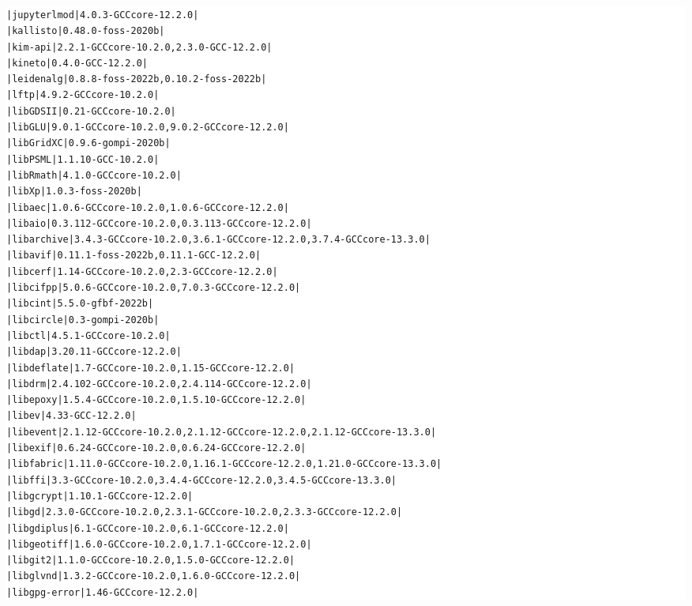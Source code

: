     |jupyterlmod|4.0.3-GCCcore-12.2.0|
    |kallisto|0.48.0-foss-2020b|
    |kim-api|2.2.1-GCCcore-10.2.0,2.3.0-GCC-12.2.0|
    |kineto|0.4.0-GCC-12.2.0|
    |leidenalg|0.8.8-foss-2022b,0.10.2-foss-2022b|
    |lftp|4.9.2-GCCcore-10.2.0|
    |libGDSII|0.21-GCCcore-10.2.0|
    |libGLU|9.0.1-GCCcore-10.2.0,9.0.2-GCCcore-12.2.0|
    |libGridXC|0.9.6-gompi-2020b|
    |libPSML|1.1.10-GCC-10.2.0|
    |libRmath|4.1.0-GCCcore-10.2.0|
    |libXp|1.0.3-foss-2020b|
    |libaec|1.0.6-GCCcore-10.2.0,1.0.6-GCCcore-12.2.0|
    |libaio|0.3.112-GCCcore-10.2.0,0.3.113-GCCcore-12.2.0|
    |libarchive|3.4.3-GCCcore-10.2.0,3.6.1-GCCcore-12.2.0,3.7.4-GCCcore-13.3.0|
    |libavif|0.11.1-foss-2022b,0.11.1-GCC-12.2.0|
    |libcerf|1.14-GCCcore-10.2.0,2.3-GCCcore-12.2.0|
    |libcifpp|5.0.6-GCCcore-10.2.0,7.0.3-GCCcore-12.2.0|
    |libcint|5.5.0-gfbf-2022b|
    |libcircle|0.3-gompi-2020b|
    |libctl|4.5.1-GCCcore-10.2.0|
    |libdap|3.20.11-GCCcore-12.2.0|
    |libdeflate|1.7-GCCcore-10.2.0,1.15-GCCcore-12.2.0|
    |libdrm|2.4.102-GCCcore-10.2.0,2.4.114-GCCcore-12.2.0|
    |libepoxy|1.5.4-GCCcore-10.2.0,1.5.10-GCCcore-12.2.0|
    |libev|4.33-GCC-12.2.0|
    |libevent|2.1.12-GCCcore-10.2.0,2.1.12-GCCcore-12.2.0,2.1.12-GCCcore-13.3.0|
    |libexif|0.6.24-GCCcore-10.2.0,0.6.24-GCCcore-12.2.0|
    |libfabric|1.11.0-GCCcore-10.2.0,1.16.1-GCCcore-12.2.0,1.21.0-GCCcore-13.3.0|
    |libffi|3.3-GCCcore-10.2.0,3.4.4-GCCcore-12.2.0,3.4.5-GCCcore-13.3.0|
    |libgcrypt|1.10.1-GCCcore-12.2.0|
    |libgd|2.3.0-GCCcore-10.2.0,2.3.1-GCCcore-10.2.0,2.3.3-GCCcore-12.2.0|
    |libgdiplus|6.1-GCCcore-10.2.0,6.1-GCCcore-12.2.0|
    |libgeotiff|1.6.0-GCCcore-10.2.0,1.7.1-GCCcore-12.2.0|
    |libgit2|1.1.0-GCCcore-10.2.0,1.5.0-GCCcore-12.2.0|
    |libglvnd|1.3.2-GCCcore-10.2.0,1.6.0-GCCcore-12.2.0|
    |libgpg-error|1.46-GCCcore-12.2.0|